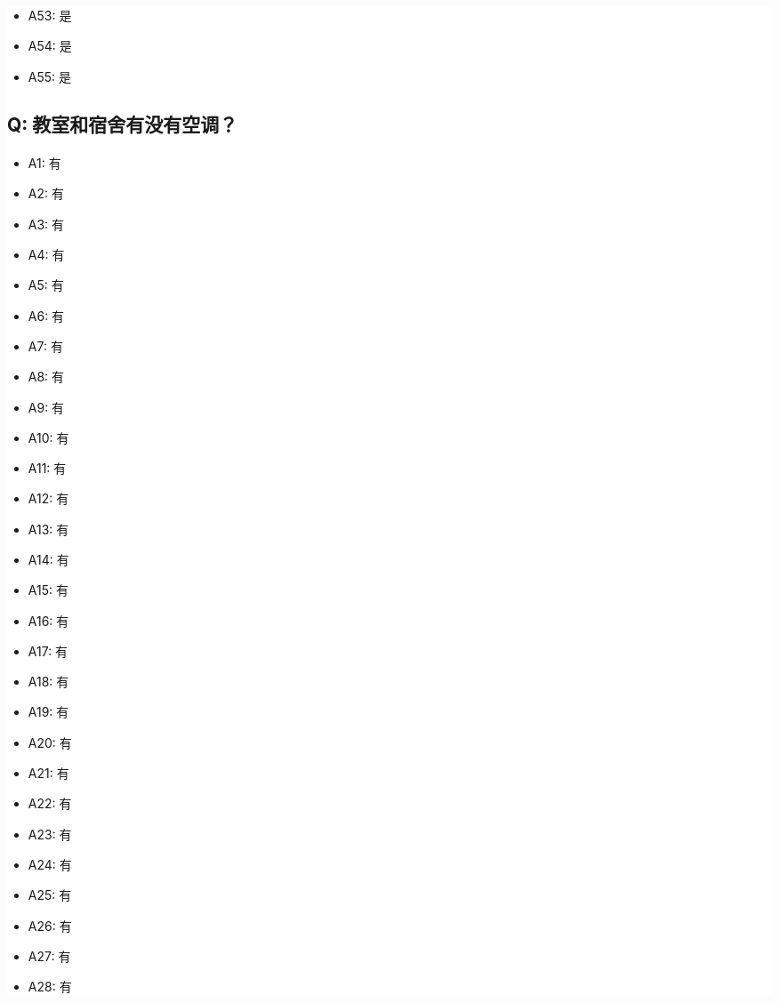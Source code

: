 - A53: 是

- A54: 是

- A55: 是

## Q: 教室和宿舍有没有空调？

- A1: 有

- A2: 有

- A3: 有

- A4: 有

- A5: 有

- A6: 有

- A7: 有

- A8: 有

- A9: 有

- A10: 有

- A11: 有

- A12: 有

- A13: 有

- A14: 有

- A15: 有

- A16: 有

- A17: 有

- A18: 有

- A19: 有

- A20: 有

- A21: 有

- A22: 有

- A23: 有

- A24: 有

- A25: 有

- A26: 有

- A27: 有

- A28: 有
